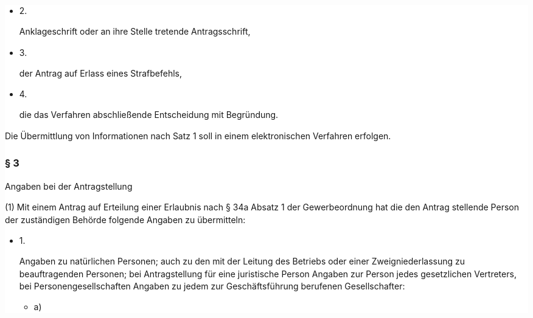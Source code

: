  - 2\.
    
    <div>
    
    Anklageschrift oder an ihre Stelle tretende Antragsschrift,
    
    </div>

  - 3\.
    
    <div>
    
    der Antrag auf Erlass eines Strafbefehls,
    
    </div>

  - 4\.
    
    <div>
    
    die das Verfahren abschließende Entscheidung mit Begründung.
    
    </div>

Die Übermittlung von Informationen nach Satz 1 soll in einem
elektronischen Verfahren erfolgen.

</div>

</div>

</div>

</div>

<span id="BJNR069200019BJNE000500000.html"></span>

### § 3  
Angaben bei der Antragstellung

<div>

<div class="jnhtml">

<div>

<div class="jurAbsatz">

(1) Mit einem Antrag auf Erteilung einer Erlaubnis nach § 34a Absatz 1
der Gewerbeordnung hat die den Antrag stellende Person der zuständigen
Behörde folgende Angaben zu übermitteln:

  - 1\.
    
    <div>
    
    Angaben zu natürlichen Personen; auch zu den mit der Leitung des
    Betriebs oder einer Zweigniederlassung zu beauftragenden Personen;
    bei Antragstellung für eine juristische Person Angaben zur Person
    jedes gesetzlichen Vertreters, bei Personengesellschaften Angaben zu
    jedem zur Geschäftsführung berufenen Gesellschafter:
    
      - a)
        